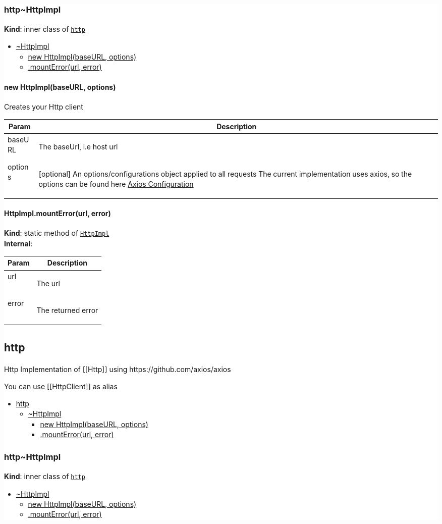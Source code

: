 <a name="module_http..HttpImpl"></a>

### http~HttpImpl
**Kind**: inner class of [<code>http</code>](#module_http)  

* [~HttpImpl](#module_http..HttpImpl)
    * [new HttpImpl(baseURL, options)](#new_module_http..HttpImpl_new)
    * [.mountError(url, error)](#module_http..HttpImpl.mountError)

<a name="new_module_http..HttpImpl_new"></a>

#### new HttpImpl(baseURL, options)
<p>Creates your Http client</p>


| Param | Description |
| --- | --- |
| baseURL | <p>The baseUrl, i.e host url</p> |
| options | <p>[optional] An options/configurations object applied to all requests The current implementation uses axios, so the options can be found here <a href="https://github.com/axios/axios#request-config">Axios Configuration</a></p> |

<a name="module_http..HttpImpl.mountError"></a>

#### HttpImpl.mountError(url, error)
**Kind**: static method of [<code>HttpImpl</code>](#module_http..HttpImpl)  
**Internal**:   

| Param | Description |
| --- | --- |
| url | <p>The url</p> |
| error | <p>The returned error</p> |

<a name="module_http"></a>

## http
<p>Http Implementation of [[Http]] using https://github.com/axios/axios</p>
<p>You can use [[HttpClient]] as alias</p>


* [http](#module_http)
    * [~HttpImpl](#module_http..HttpImpl)
        * [new HttpImpl(baseURL, options)](#new_module_http..HttpImpl_new)
        * [.mountError(url, error)](#module_http..HttpImpl.mountError)

<a name="module_http..HttpImpl"></a>

### http~HttpImpl
**Kind**: inner class of [<code>http</code>](#module_http)  

* [~HttpImpl](#module_http..HttpImpl)
    * [new HttpImpl(baseURL, options)](#new_module_http..HttpImpl_new)
    * [.mountError(url, error)](#module_http..HttpImpl.mountError)

<a name="new_module_http..HttpImpl_new"></a>

